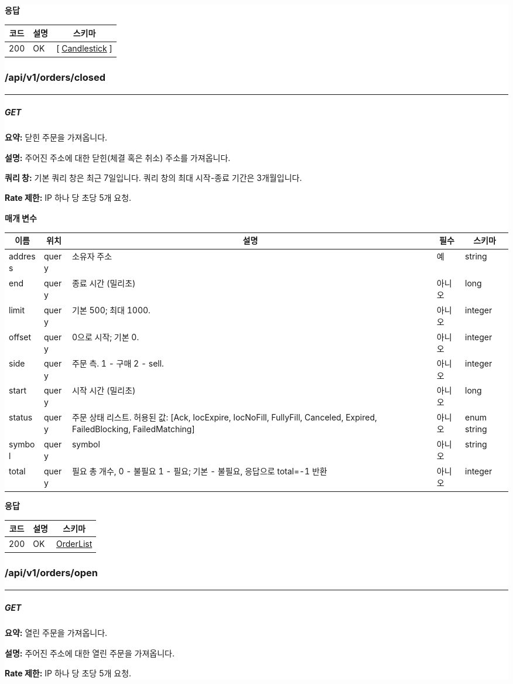 **응답** 

| 코드 | 설명 | 스키마 |
| ---- | ----------- | ------ |
| 200 | OK | [ [Candlestick](#candlestick) ] |

### /api/v1/orders/closed
---
##### ***GET***
**요약:** 닫힌 주문을 가져옵니다.

**설명:**  주어진 주소에 대한 닫힌(체결 혹은 취소) 주소를 가져옵니다.

**쿼리 창:**  기본 쿼리 창은 최근 7일입니다. 쿼리 창의 최대 시작-종료 기간은 3개월입니다.

**Rate 제한:**  IP 하나 당 초당 5개 요청.


**매개 변수** 

| 이름 | 위치 | 설명 | 필수 | 스키마 |
| ---- | ---------- | ----------- | -------- | ---- |
| address | query | 소유자 주소 | 예 | string |
| end | query | 종료 시간 (밀리초) | 아니오 | long |
| limit | query | 기본 500; 최대 1000. | 아니오 | integer |
| offset | query | 0으로 시작; 기본 0. | 아니오 | integer |
| side | query | 주문 측. 1 - 구매  2 - sell. | 아니오 | integer |
| start | query | 시작 시간 (밀리초) | 아니오 | long |
| status | query | 주문 상태 리스트. 허용된 값: [Ack, IocExpire, IocNoFill, FullyFill, Canceled, Expired, FailedBlocking, FailedMatching] | 아니오 | enum string |
| symbol | query | symbol | 아니오 | string |
| total | query | 필요 총 개수, 0 - 불필요 1 - 필요; 기본 - 불필요, 응답으로 total=-1 반환 | 아니오 | integer |

**응답** 

| 코드 | 설명 | 스키마 |
| ---- | ----------- | ------ |
| 200 | OK | [OrderList](#orderlist) |

### /api/v1/orders/open
---
##### ***GET***
**요약:** 열린 주문을 가져옵니다.

**설명:**  주어진 주소에 대한 열린 주문을 가져옵니다.

**Rate 제한:**  IP 하나 당 초당 5개 요청.

